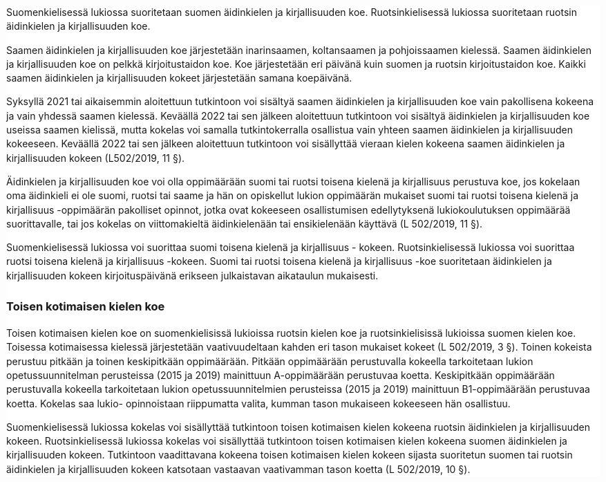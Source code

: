 Suomenkielisessä lukiossa suoritetaan suomen äidinkielen ja kirjallisuuden
koe. Ruotsinkielisessä lukiossa suoritetaan ruotsin äidinkielen ja
kirjallisuuden koe.

Saamen äidinkielen ja kirjallisuuden koe järjestetään inarinsaamen,
koltansaamen ja pohjoissaamen kielessä. Saamen äidinkielen ja
kirjallisuuden koe on pelkkä kirjoitustaidon koe. Koe järjestetään eri päivänä
kuin suomen ja ruotsin kirjoitustaidon koe. Kaikki saamen äidinkielen ja
kirjallisuuden kokeet järjestetään samana koepäivänä.

Syksyllä 2021 tai aikaisemmin aloitettuun tutkintoon voi sisältyä saamen
äidinkielen ja kirjallisuuden koe vain pakollisena kokeena ja vain yhdessä
saamen kielessä. Keväällä 2022 tai sen jälkeen aloitettuun tutkintoon voi
sisältyä äidinkielen ja kirjallisuuden koe useissa saamen kielissä, mutta
kokelas voi samalla tutkintokerralla osallistua vain yhteen saamen
äidinkielen ja kirjallisuuden kokeeseen. Keväällä 2022 tai sen jälkeen
aloitettuun tutkintoon voi sisällyttää vieraan kielen kokeena saamen
äidinkielen ja kirjallisuuden kokeen (L502/2019, 11 §).

Äidinkielen ja kirjallisuuden koe voi olla oppimäärään suomi tai ruotsi toisena
kielenä ja kirjallisuus perustuva koe, jos kokelaan oma äidinkieli ei ole suomi,
ruotsi tai saame ja hän on opiskellut lukion oppimäärän mukaiset suomi tai
ruotsi toisena kielenä ja kirjallisuus -oppimäärän pakolliset opinnot, jotka
ovat kokeeseen osallistumisen edellytyksenä lukiokoulutuksen oppimäärää
suorittavalle, tai jos kokelas on viittomakieltä äidinkielenään tai
ensikielenään käyttävä (L 502/2019, 11 §).

Suomenkielisessä lukiossa voi suorittaa suomi toisena kielenä ja kirjallisuus -
kokeen. Ruotsinkielisessä lukiossa voi suorittaa ruotsi toisena kielenä ja
kirjallisuus -kokeen. Suomi tai ruotsi toisena kielenä ja kirjallisuus -koe
suoritetaan äidinkielen ja kirjallisuuden kokeen kirjoituspäivänä erikseen
julkaistavan aikataulun mukaisesti.

### Toisen kotimaisen kielen koe

Toisen kotimaisen kielen koe on suomenkielisissä lukioissa ruotsin kielen koe
ja ruotsinkielisissä lukioissa suomen kielen koe. Toisessa kotimaisessa
kielessä järjestetään vaativuudeltaan kahden eri tason mukaiset kokeet (L
502/2019, 3 §). Toinen kokeista perustuu pitkään ja toinen keskipitkään
oppimäärään. Pitkään oppimäärään perustuvalla kokeella tarkoitetaan lukion
opetussuunnitelman perusteissa (2015 ja 2019) mainittuun A-oppimäärään
perustuvaa koetta. Keskipitkään oppimäärään perustuvalla kokeella
tarkoitetaan lukion opetussuunnitelmien perusteissa (2015 ja 2019)
mainittuun B1-oppimäärään perustuvaa koetta. Kokelas saa lukio-
opinnoistaan riippumatta valita, kumman tason mukaiseen kokeeseen hän
osallistuu.

Suomenkielisessä lukiossa kokelas voi sisällyttää tutkintoon toisen
kotimaisen kielen kokeena ruotsin äidinkielen ja kirjallisuuden kokeen.
Ruotsinkielisessä lukiossa kokelas voi sisällyttää tutkintoon toisen kotimaisen
kielen kokeena suomen äidinkielen ja kirjallisuuden kokeen. Tutkintoon
vaadittavana kokeena toisen kotimaisen kielen kokeen sijasta suoritetun
suomen tai ruotsin äidinkielen ja kirjallisuuden kokeen katsotaan vastaavan
vaativamman tason koetta (L 502/2019, 10 §).
